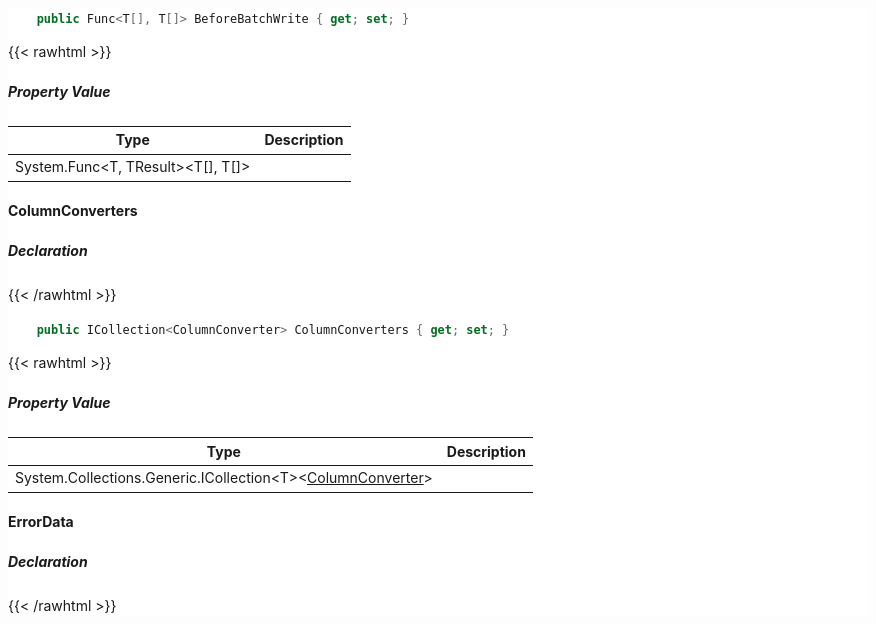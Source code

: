 ```C#
    public Func<T[], T[]> BeforeBatchWrite { get; set; }
```

{{< rawhtml >}}
  <h5 class="propertyValue">Property Value</h5>
  <table class="table table-bordered table-striped table-condensed">
    <thead>
      <tr>
        <th>Type</th>
        <th>Description</th>
      </tr>
    </thead>
    <tbody>
      <tr>
        <td><span class="xref">System.Func&lt;T, TResult&gt;</span>&lt;T[], T[]&gt;</td>
        <td></td>
      </tr>
    </tbody>
  </table>
  <a id="ETLBox_EntityFramework_BulkOptions_1_ColumnConverters_" data-uid="ETLBox.EntityFramework.BulkOptions`1.ColumnConverters*"></a>
  <h4 id="ETLBox_EntityFramework_BulkOptions_1_ColumnConverters" data-uid="ETLBox.EntityFramework.BulkOptions`1.ColumnConverters">ColumnConverters</h4>
  <div class="markdown level1 summary"></div>
  <div class="markdown level1 conceptual"></div>
  <h5 class="declaration">Declaration</h5>
{{< /rawhtml >}}

```C#
    public ICollection<ColumnConverter> ColumnConverters { get; set; }
```

{{< rawhtml >}}
  <h5 class="propertyValue">Property Value</h5>
  <table class="table table-bordered table-striped table-condensed">
    <thead>
      <tr>
        <th>Type</th>
        <th>Description</th>
      </tr>
    </thead>
    <tbody>
      <tr>
        <td><span class="xref">System.Collections.Generic.ICollection&lt;T&gt;</span>&lt;<a class="xref" href="/api/etlbox.dataflow.connectors/columnconverter">ColumnConverter</a>&gt;</td>
        <td></td>
      </tr>
    </tbody>
  </table>
  <a id="ETLBox_EntityFramework_BulkOptions_1_ErrorData_" data-uid="ETLBox.EntityFramework.BulkOptions`1.ErrorData*"></a>
  <h4 id="ETLBox_EntityFramework_BulkOptions_1_ErrorData" data-uid="ETLBox.EntityFramework.BulkOptions`1.ErrorData">ErrorData</h4>
  <div class="markdown level1 summary"></div>
  <div class="markdown level1 conceptual"></div>
  <h5 class="declaration">Declaration</h5>
{{< /rawhtml >}}
